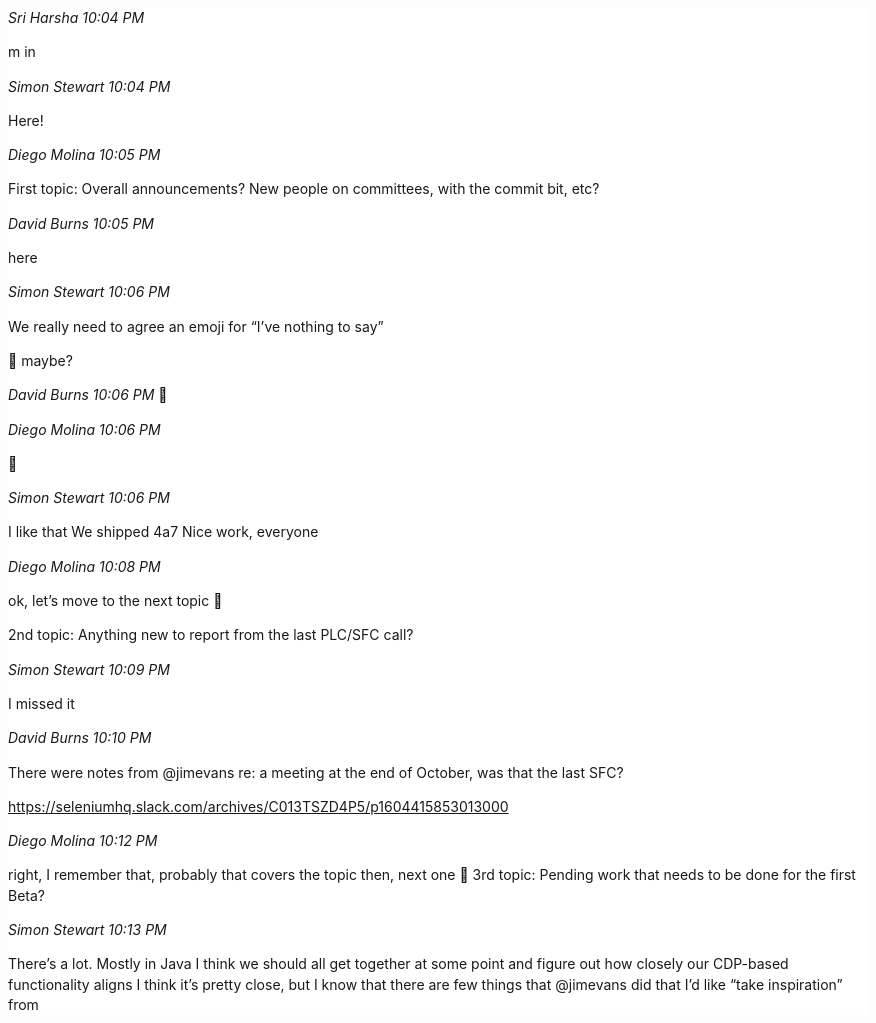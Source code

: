 
_Sri Harsha  10:04 PM_

m in

_Simon Stewart  10:04 PM_

Here!

_Diego Molina  10:05 PM_

First topic: Overall announcements? New people on committees, with the commit bit, etc?


_David Burns  10:05 PM_

here

_Simon Stewart  10:06 PM_

We really need to agree an emoji for “I’ve nothing to say”

:shushing_face: maybe?

_David Burns  10:06 PM_
:speak_no_evil:

_Diego Molina  10:06 PM_

:speak_no_evil:

_Simon Stewart  10:06 PM_

I like that
We shipped 4a7
Nice work, everyone

_Diego Molina  10:08 PM_

ok, let’s move to the next topic :slightly_smiling_face:

2nd topic: Anything new to report from the last PLC/SFC call?

_Simon Stewart  10:09 PM_

I missed it

_David Burns  10:10 PM_

There were notes from @jimevans re: a meeting at the end of October, was that the last SFC?

https://seleniumhq.slack.com/archives/C013TSZD4P5/p1604415853013000

_Diego Molina  10:12 PM_

right, I remember that, probably that covers the topic
then, next one :slightly_smiling_face:
3rd topic: Pending work that needs to be done for the first Beta?

_Simon Stewart  10:13 PM_

There’s a lot. Mostly in Java
I think we should all get together at some point and figure out how closely our CDP-based functionality aligns
I think it’s pretty close, but I know that there are few things that @jimevans did that I’d like “take inspiration” from
